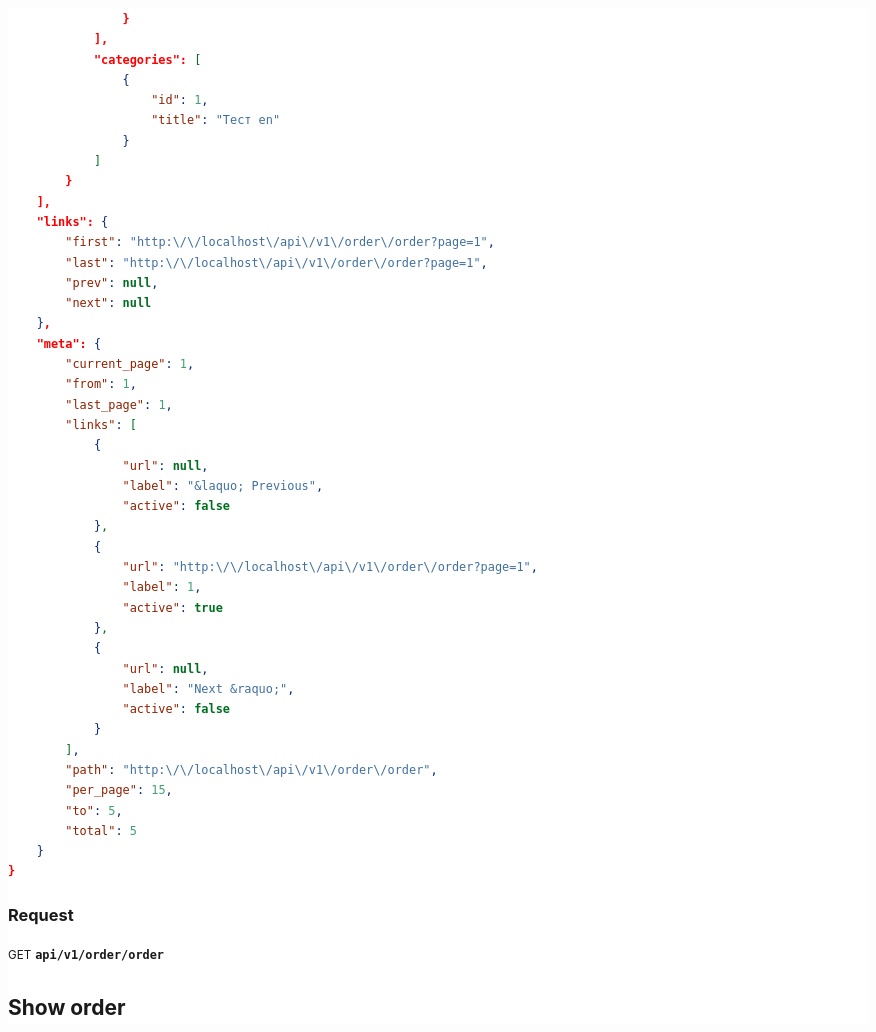 ```json
                }
            ],
            "categories": [
                {
                    "id": 1,
                    "title": "Тест en"
                }
            ]
        }
    ],
    "links": {
        "first": "http:\/\/localhost\/api\/v1\/order\/order?page=1",
        "last": "http:\/\/localhost\/api\/v1\/order\/order?page=1",
        "prev": null,
        "next": null
    },
    "meta": {
        "current_page": 1,
        "from": 1,
        "last_page": 1,
        "links": [
            {
                "url": null,
                "label": "&laquo; Previous",
                "active": false
            },
            {
                "url": "http:\/\/localhost\/api\/v1\/order\/order?page=1",
                "label": 1,
                "active": true
            },
            {
                "url": null,
                "label": "Next &raquo;",
                "active": false
            }
        ],
        "path": "http:\/\/localhost\/api\/v1\/order\/order",
        "per_page": 15,
        "to": 5,
        "total": 5
    }
}
```

### Request
<small class="badge badge-green">GET</small>
 **`api/v1/order/order`**



## Show order
